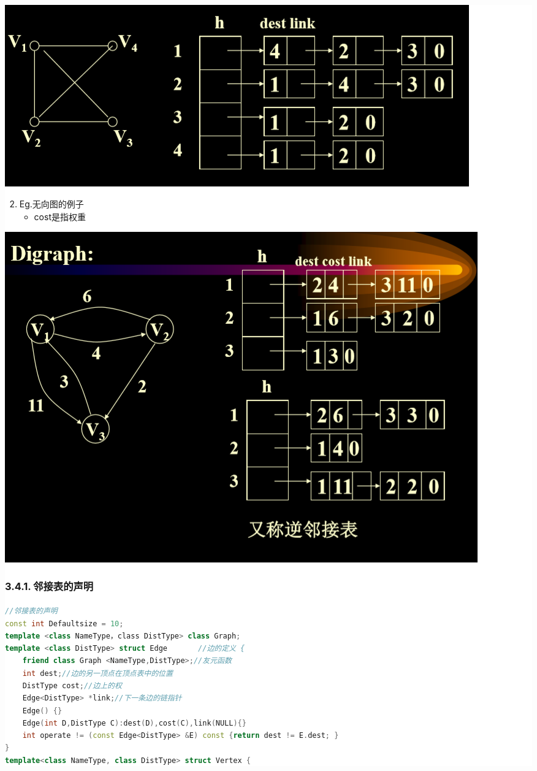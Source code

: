 ![](img/cpt10/16.png)

2. Eg.无向图的例子
    + cost是指权重

![](img/cpt10/17.png)

### 3.4.1. 邻接表的声明
```c++
//邻接表的声明
const int Defaultsize = 10;
template <class NameType，class DistType> class Graph;
template <class DistType> struct Edge       //边的定义 {
    friend class Graph <NameType,DistType>;//友元函数
    int dest;//边的另一顶点在顶点表中的位置 
    DistType cost;//边上的权
    Edge<DistType> *link;//下一条边的链指针
    Edge() {}
    Edge(int D,DistType C):dest(D),cost(C),link(NULL){}
    int operate != (const Edge<DistType> &E) const {return dest != E.dest; }
}
template<class NameType, class DistType> struct Vertex {
```
